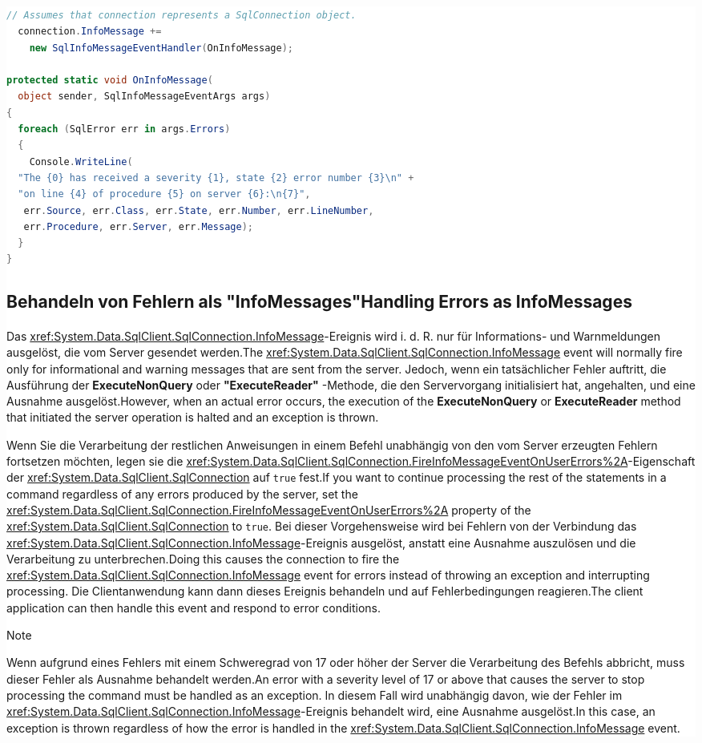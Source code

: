 ```csharp  
// Assumes that connection represents a SqlConnection object.  
  connection.InfoMessage +=   
    new SqlInfoMessageEventHandler(OnInfoMessage);  
  
protected static void OnInfoMessage(  
  object sender, SqlInfoMessageEventArgs args)  
{  
  foreach (SqlError err in args.Errors)  
  {  
    Console.WriteLine(  
  "The {0} has received a severity {1}, state {2} error number {3}\n" +  
  "on line {4} of procedure {5} on server {6}:\n{7}",  
   err.Source, err.Class, err.State, err.Number, err.LineNumber,   
   err.Procedure, err.Server, err.Message);  
  }  
}  
```  
  
## <a name="handling-errors-as-infomessages"></a><span data-ttu-id="abbae-123">Behandeln von Fehlern als "InfoMessages"</span><span class="sxs-lookup"><span data-stu-id="abbae-123">Handling Errors as InfoMessages</span></span>  
 <span data-ttu-id="abbae-124">Das <xref:System.Data.SqlClient.SqlConnection.InfoMessage>-Ereignis wird i. d. R. nur für Informations- und Warnmeldungen ausgelöst, die vom Server gesendet werden.</span><span class="sxs-lookup"><span data-stu-id="abbae-124">The <xref:System.Data.SqlClient.SqlConnection.InfoMessage> event will normally fire only for informational and warning messages that are sent from the server.</span></span> <span data-ttu-id="abbae-125">Jedoch, wenn ein tatsächlicher Fehler auftritt, die Ausführung der **ExecuteNonQuery** oder **"ExecuteReader"** -Methode, die den Servervorgang initialisiert hat, angehalten, und eine Ausnahme ausgelöst.</span><span class="sxs-lookup"><span data-stu-id="abbae-125">However, when an actual error occurs, the execution of the **ExecuteNonQuery** or **ExecuteReader** method that initiated the server operation is halted and an exception is thrown.</span></span>  
  
 <span data-ttu-id="abbae-126">Wenn Sie die Verarbeitung der restlichen Anweisungen in einem Befehl unabhängig von den vom Server erzeugten Fehlern fortsetzen möchten, legen sie die <xref:System.Data.SqlClient.SqlConnection.FireInfoMessageEventOnUserErrors%2A>-Eigenschaft der <xref:System.Data.SqlClient.SqlConnection> auf `true` fest.</span><span class="sxs-lookup"><span data-stu-id="abbae-126">If you want to continue processing the rest of the statements in a command regardless of any errors produced by the server, set the <xref:System.Data.SqlClient.SqlConnection.FireInfoMessageEventOnUserErrors%2A> property of the <xref:System.Data.SqlClient.SqlConnection> to `true`.</span></span> <span data-ttu-id="abbae-127">Bei dieser Vorgehensweise wird bei Fehlern von der Verbindung das <xref:System.Data.SqlClient.SqlConnection.InfoMessage>-Ereignis ausgelöst, anstatt eine Ausnahme auszulösen und die Verarbeitung zu unterbrechen.</span><span class="sxs-lookup"><span data-stu-id="abbae-127">Doing this causes the connection to fire the <xref:System.Data.SqlClient.SqlConnection.InfoMessage> event for errors instead of throwing an exception and interrupting processing.</span></span> <span data-ttu-id="abbae-128">Die Clientanwendung kann dann dieses Ereignis behandeln und auf Fehlerbedingungen reagieren.</span><span class="sxs-lookup"><span data-stu-id="abbae-128">The client application can then handle this event and respond to error conditions.</span></span>  
  
> [!NOTE]
>  <span data-ttu-id="abbae-129">Wenn aufgrund eines Fehlers mit einem Schweregrad von 17 oder höher der Server die Verarbeitung des Befehls abbricht, muss dieser Fehler als Ausnahme behandelt werden.</span><span class="sxs-lookup"><span data-stu-id="abbae-129">An error with a severity level of 17 or above that causes the server to stop processing the command must be handled as an exception.</span></span> <span data-ttu-id="abbae-130">In diesem Fall wird unabhängig davon, wie der Fehler im <xref:System.Data.SqlClient.SqlConnection.InfoMessage>-Ereignis behandelt wird, eine Ausnahme ausgelöst.</span><span class="sxs-lookup"><span data-stu-id="abbae-130">In this case, an exception is thrown regardless of how the error is handled in the <xref:System.Data.SqlClient.SqlConnection.InfoMessage> event.</span></span>  
  